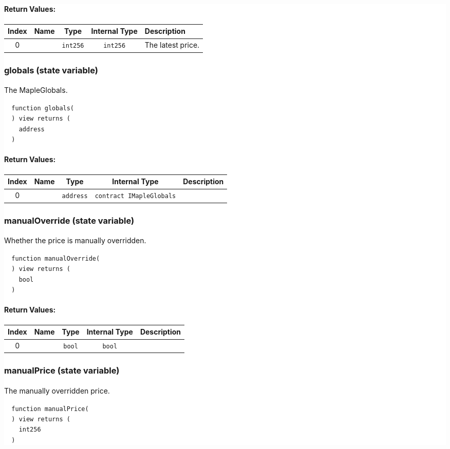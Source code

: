 

#### Return Values:
| Index | Name | Type | Internal Type | Description |
| :---: | :--: | :--: | :-----------: | :---------- |
| 0 |  | `int256` | `int256` | The latest price.


### globals (state variable)

The MapleGlobals.

```solidity
  function globals(
  ) view returns (
    address
  )
```



#### Return Values:
| Index | Name | Type | Internal Type | Description |
| :---: | :--: | :--: | :-----------: | :---------- |
| 0 |  | `address` | `contract IMapleGlobals` | 


### manualOverride (state variable)

Whether the price is manually overridden.

```solidity
  function manualOverride(
  ) view returns (
    bool
  )
```



#### Return Values:
| Index | Name | Type | Internal Type | Description |
| :---: | :--: | :--: | :-----------: | :---------- |
| 0 |  | `bool` | `bool` | 


### manualPrice (state variable)

The manually overridden price.

```solidity
  function manualPrice(
  ) view returns (
    int256
  )
```

